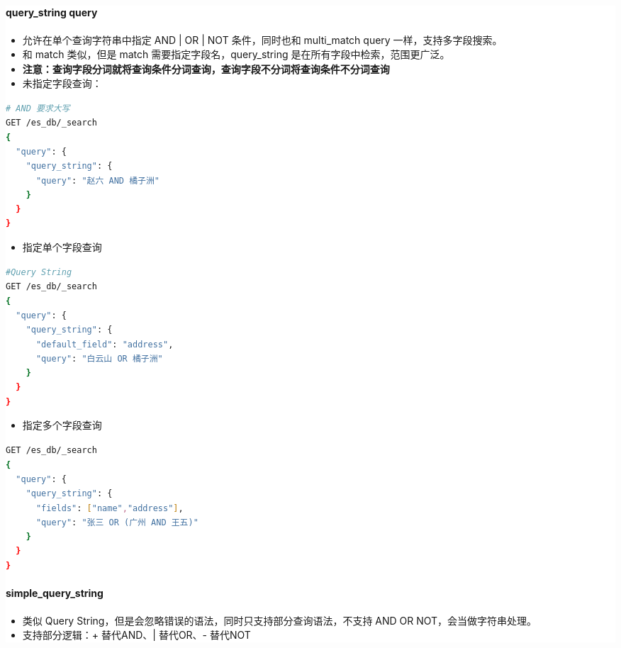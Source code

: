 ```bash
```

#### query_string query

- 允许在单个查询字符串中指定 AND | OR | NOT  条件，同时也和 multi_match query 一样，支持多字段搜索。
- 和 match 类似，但是 match 需要指定字段名，query_string 是在所有字段中检索，范围更广泛。
- **注意：查询字段分词就将查询条件分词查询，查询字段不分词将查询条件不分词查询**
- 未指定字段查询：

```bash
# AND 要求大写
GET /es_db/_search
{
  "query": {
    "query_string": {
      "query": "赵六 AND 橘子洲"
    }
  }
}
```

- 指定单个字段查询

```bash
#Query String
GET /es_db/_search
{
  "query": {
    "query_string": {
      "default_field": "address",
      "query": "白云山 OR 橘子洲"
    }
  }
}
```

- 指定多个字段查询

```bash
GET /es_db/_search
{
  "query": {
    "query_string": {
      "fields": ["name","address"],
      "query": "张三 OR (广州 AND 王五)"
    }
  }
}
```

#### simple_query_string

- 类似 Query String，但是会忽略错误的语法，同时只支持部分查询语法，不支持 AND OR NOT，会当做字符串处理。
- 支持部分逻辑：+ 替代AND、| 替代OR、- 替代NOT
